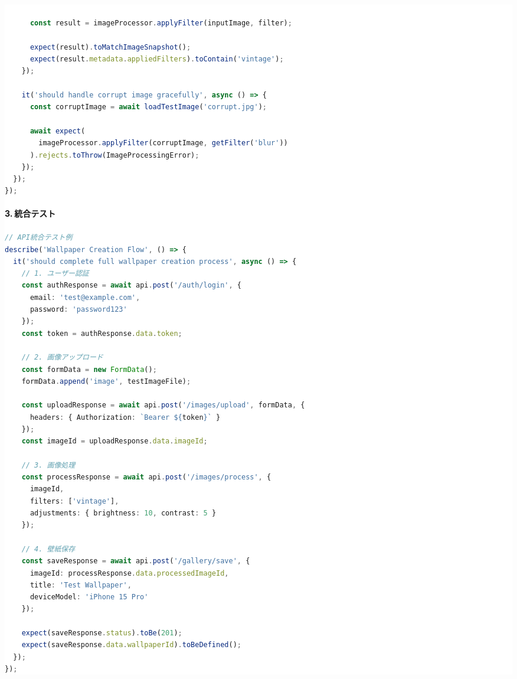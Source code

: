 ```typescript
      
      const result = imageProcessor.applyFilter(inputImage, filter);
      
      expect(result).toMatchImageSnapshot();
      expect(result.metadata.appliedFilters).toContain('vintage');
    });
    
    it('should handle corrupt image gracefully', async () => {
      const corruptImage = await loadTestImage('corrupt.jpg');
      
      await expect(
        imageProcessor.applyFilter(corruptImage, getFilter('blur'))
      ).rejects.toThrow(ImageProcessingError);
    });
  });
});
```

#### 3. 統合テスト

```typescript
// API統合テスト例
describe('Wallpaper Creation Flow', () => {
  it('should complete full wallpaper creation process', async () => {
    // 1. ユーザー認証
    const authResponse = await api.post('/auth/login', {
      email: 'test@example.com',
      password: 'password123'
    });
    const token = authResponse.data.token;
    
    // 2. 画像アップロード
    const formData = new FormData();
    formData.append('image', testImageFile);
    
    const uploadResponse = await api.post('/images/upload', formData, {
      headers: { Authorization: `Bearer ${token}` }
    });
    const imageId = uploadResponse.data.imageId;
    
    // 3. 画像処理
    const processResponse = await api.post('/images/process', {
      imageId,
      filters: ['vintage'],
      adjustments: { brightness: 10, contrast: 5 }
    });
    
    // 4. 壁紙保存
    const saveResponse = await api.post('/gallery/save', {
      imageId: processResponse.data.processedImageId,
      title: 'Test Wallpaper',
      deviceModel: 'iPhone 15 Pro'
    });
    
    expect(saveResponse.status).toBe(201);
    expect(saveResponse.data.wallpaperId).toBeDefined();
  });
});
```
